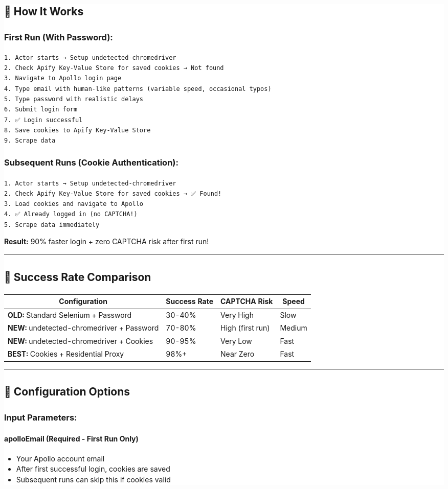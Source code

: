 ## 📖 How It Works

### First Run (With Password):
```
1. Actor starts → Setup undetected-chromedriver
2. Check Apify Key-Value Store for saved cookies → Not found
3. Navigate to Apollo login page
4. Type email with human-like patterns (variable speed, occasional typos)
5. Type password with realistic delays
6. Submit login form
7. ✅ Login successful
8. Save cookies to Apify Key-Value Store
9. Scrape data
```

### Subsequent Runs (Cookie Authentication):
```
1. Actor starts → Setup undetected-chromedriver
2. Check Apify Key-Value Store for saved cookies → ✅ Found!
3. Load cookies and navigate to Apollo
4. ✅ Already logged in (no CAPTCHA!)
5. Scrape data immediately
```

**Result:** 90% faster login + zero CAPTCHA risk after first run!

---

## 🎯 Success Rate Comparison

| Configuration | Success Rate | CAPTCHA Risk | Speed |
|--------------|--------------|--------------|--------|
| **OLD:** Standard Selenium + Password | 30-40% | Very High | Slow |
| **NEW:** undetected-chromedriver + Password | 70-80% | High (first run) | Medium |
| **NEW:** undetected-chromedriver + Cookies | 90-95% | Very Low | Fast |
| **BEST:** Cookies + Residential Proxy | 98%+ | Near Zero | Fast |

---

## 🔧 Configuration Options

### Input Parameters:

#### **apolloEmail** (Required - First Run Only)
- Your Apollo account email
- After first successful login, cookies are saved
- Subsequent runs can skip this if cookies valid

